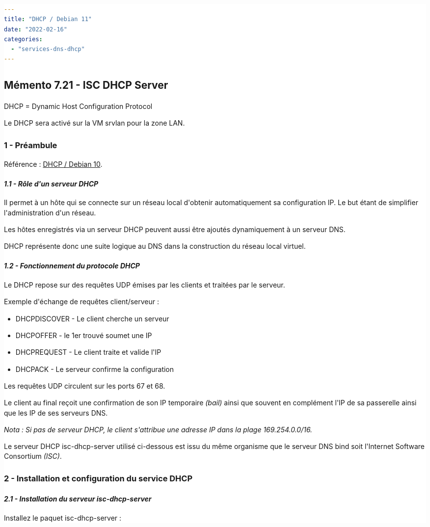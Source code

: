 ```yaml
---
title: "DHCP / Debian 11"
date: "2022-02-16"
categories: 
  - "services-dns-dhcp"
---
```


## Mémento 7.21 - ISC DHCP Server

DHCP = Dynamic Host Configuration Protocol

Le DHCP sera activé sur la VM srvlan pour la zone LAN.

### 1 - Préambule

Référence : [DHCP / Debian 10](/dhcp-isc-dhcp-server-debian10/).

#### _1.1 - Rôle d'un serveur DHCP_

Il permet à un hôte qui se connecte sur un réseau local d'obtenir automatiquement sa configuration IP. Le but étant de simplifier l'administration d'un réseau.

Les hôtes enregistrés via un serveur DHCP peuvent aussi être ajoutés dynamiquement à un serveur DNS.

DHCP représente donc une suite logique au DNS dans la construction du réseau local virtuel.

#### _1.2 - Fonctionnement du protocole DHCP_

Le DHCP repose sur des requêtes UDP émises par les clients et traitées par le serveur.

Exemple d'échange de requêtes client/serveur :

- DHCPDISCOVER - Le client cherche un serveur

- DHCPOFFER - le 1er trouvé soumet une IP

- DHCPREQUEST - Le client traite et valide l'IP

- DHCPACK - Le serveur confirme la configuration

Les requêtes UDP circulent sur les ports 67 et 68.

Le client au final reçoit une confirmation de son IP temporaire _(bail)_ ainsi que souvent en complément l'IP de sa passerelle ainsi que les IP de ses serveurs DNS.

_Nota : Si pas de serveur DHCP, le client s'attribue une adresse IP dans la plage 169.254.0.0/16._

Le serveur DHCP isc-dhcp-server utilisé ci-dessous est issu du même organisme que le serveur DNS bind soit l'Internet Software Consortium _(ISC)_.

### 2 - Installation et configuration du service DHCP

#### _2.1 - Installation du serveur isc-dhcp-server_

Installez le paquet isc-dhcp-server :
